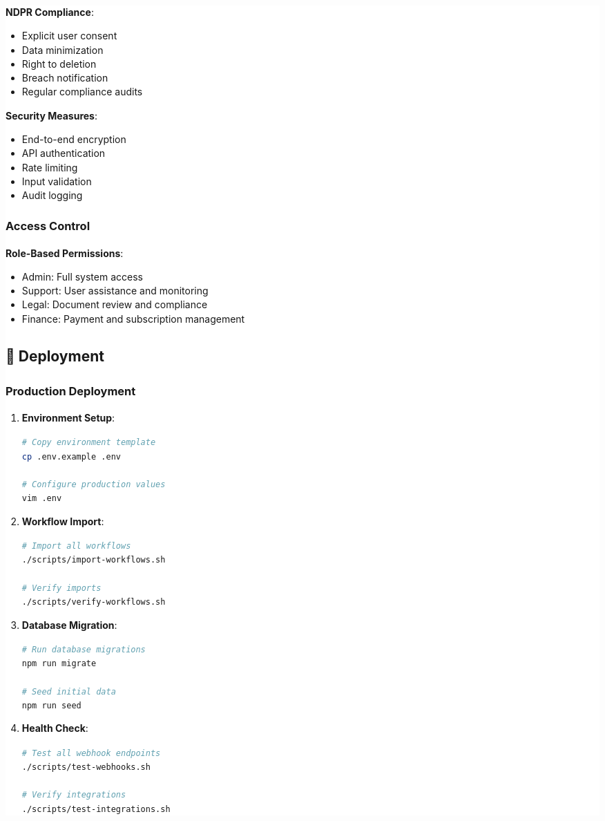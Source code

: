 **NDPR Compliance**:
- Explicit user consent
- Data minimization
- Right to deletion
- Breach notification
- Regular compliance audits

**Security Measures**:
- End-to-end encryption
- API authentication
- Rate limiting
- Input validation
- Audit logging

### Access Control

**Role-Based Permissions**:
- Admin: Full system access
- Support: User assistance and monitoring
- Legal: Document review and compliance
- Finance: Payment and subscription management

## 🚀 Deployment

### Production Deployment

1. **Environment Setup**:
   ```bash
   # Copy environment template
   cp .env.example .env
   
   # Configure production values
   vim .env
   ```

2. **Workflow Import**:
   ```bash
   # Import all workflows
   ./scripts/import-workflows.sh
   
   # Verify imports
   ./scripts/verify-workflows.sh
   ```

3. **Database Migration**:
   ```bash
   # Run database migrations
   npm run migrate
   
   # Seed initial data
   npm run seed
   ```

4. **Health Check**:
   ```bash
   # Test all webhook endpoints
   ./scripts/test-webhooks.sh
   
   # Verify integrations
   ./scripts/test-integrations.sh
   ```
